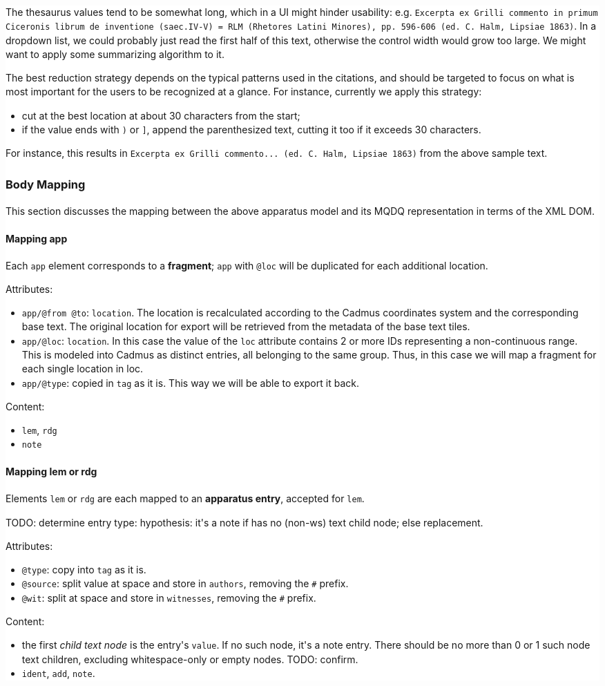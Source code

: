 The thesaurus values tend to be somewhat long, which in a UI might hinder usability: e.g. `Excerpta ex Grilli commento in primum Ciceronis librum de inventione (saec.IV-V) = RLM (Rhetores Latini Minores), pp. 596-606 (ed. C. Halm, Lipsiae 1863)`. In a dropdown list, we could probably just read the first half of this text, otherwise the control width would grow too large. We might want to apply some summarizing algorithm to it.

The best reduction strategy depends on the typical patterns used in the citations, and should be targeted to focus on what is most important for the users to be recognized at a glance. For instance, currently we apply this strategy:

- cut at the best location at about 30 characters from the start;
- if the value ends with `)` or `]`, append the parenthesized text, cutting it too if it exceeds 30 characters.

For instance, this results in `Excerpta ex Grilli commento... (ed. C. Halm, Lipsiae 1863)` from the above sample text.

### Body Mapping

This section discusses the mapping between the above apparatus model and its MQDQ representation in terms of the XML DOM.

#### Mapping app

Each `app` element corresponds to a **fragment**; `app` with `@loc` will be duplicated for each additional location.

Attributes:

- `app/@from @to`: `location`. The location is recalculated according to the Cadmus coordinates system and the corresponding base text. The original location for export will be retrieved from the metadata of the base text tiles.
- `app/@loc`: `location`. In this case the value of the `loc` attribute contains 2 or more IDs representing a non-continuous range. This is modeled into Cadmus as distinct entries, all belonging to the same group. Thus, in this case we will map a fragment for each single location in loc.
- `app/@type`: copied in `tag` as it is. This way we will be able to export it back.

Content:

- `lem`, `rdg`
- `note`

#### Mapping lem or rdg

Elements `lem` or `rdg` are each mapped to an **apparatus entry**, accepted for `lem`.

TODO: determine entry type: hypothesis: it's a note if has no (non-ws) text child node; else replacement.

Attributes:

- `@type`: copy into `tag` as it is.
- `@source`: split value at space and store in `authors`, removing the `#` prefix.
- `@wit`: split at space and store in `witnesses`, removing the `#` prefix.

Content:

- the first _child text node_ is the entry's `value`. If no such node, it's a note entry. There should be no more than 0 or 1 such node text children, excluding whitespace-only or empty nodes. TODO: confirm.
- `ident`, `add`, `note`.
